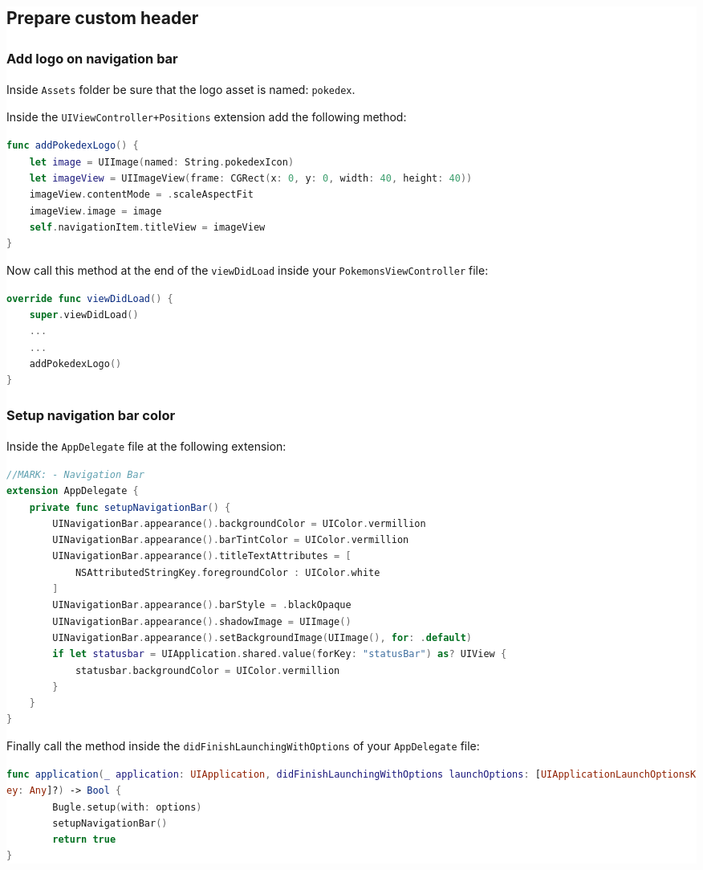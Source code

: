 ## Prepare custom header

### Add logo on navigation bar

Inside `Assets` folder be sure that the logo asset is named: `pokedex`.

Inside the `UIViewController+Positions` extension add the following method:

```swift
func addPokedexLogo() {
    let image = UIImage(named: String.pokedexIcon)
    let imageView = UIImageView(frame: CGRect(x: 0, y: 0, width: 40, height: 40))
    imageView.contentMode = .scaleAspectFit
    imageView.image = image
    self.navigationItem.titleView = imageView
}
```

Now call this method at the end of the `viewDidLoad` inside your `PokemonsViewController` file:

```swift
override func viewDidLoad() {
    super.viewDidLoad()
    ...
    ...
    addPokedexLogo()
}
```

### Setup navigation bar color

Inside the `AppDelegate` file at the following extension:

```swift
//MARK: - Navigation Bar
extension AppDelegate {
    private func setupNavigationBar() {
        UINavigationBar.appearance().backgroundColor = UIColor.vermillion
        UINavigationBar.appearance().barTintColor = UIColor.vermillion
        UINavigationBar.appearance().titleTextAttributes = [
            NSAttributedStringKey.foregroundColor : UIColor.white
        ]
        UINavigationBar.appearance().barStyle = .blackOpaque
        UINavigationBar.appearance().shadowImage = UIImage()
        UINavigationBar.appearance().setBackgroundImage(UIImage(), for: .default)
        if let statusbar = UIApplication.shared.value(forKey: "statusBar") as? UIView {
            statusbar.backgroundColor = UIColor.vermillion
        }
    }
}
```

Finally call the method inside the `didFinishLaunchingWithOptions` of your `AppDelegate` file:

```swift
func application(_ application: UIApplication, didFinishLaunchingWithOptions launchOptions: [UIApplicationLaunchOptionsKey: Any]?) -> Bool {
        Bugle.setup(with: options)
        setupNavigationBar()
        return true
}
```
